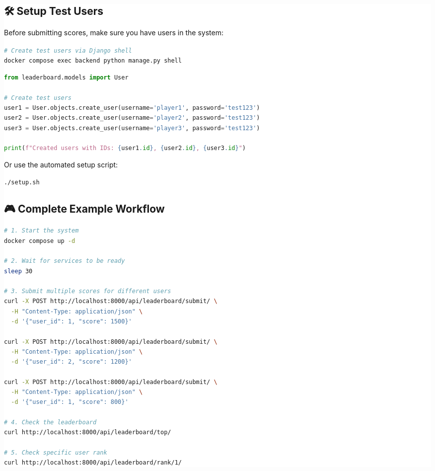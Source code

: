 ## 🛠️ Setup Test Users

Before submitting scores, make sure you have users in the system:

```bash
# Create test users via Django shell
docker compose exec backend python manage.py shell
```

```python
from leaderboard.models import User

# Create test users
user1 = User.objects.create_user(username='player1', password='test123')
user2 = User.objects.create_user(username='player2', password='test123')
user3 = User.objects.create_user(username='player3', password='test123')

print(f"Created users with IDs: {user1.id}, {user2.id}, {user3.id}")
```

Or use the automated setup script:
```bash
./setup.sh
```

## 🎮 Complete Example Workflow

```bash
# 1. Start the system
docker compose up -d

# 2. Wait for services to be ready
sleep 30

# 3. Submit multiple scores for different users
curl -X POST http://localhost:8000/api/leaderboard/submit/ \
  -H "Content-Type: application/json" \
  -d '{"user_id": 1, "score": 1500}'

curl -X POST http://localhost:8000/api/leaderboard/submit/ \
  -H "Content-Type: application/json" \
  -d '{"user_id": 2, "score": 1200}'

curl -X POST http://localhost:8000/api/leaderboard/submit/ \
  -H "Content-Type: application/json" \
  -d '{"user_id": 1, "score": 800}'

# 4. Check the leaderboard
curl http://localhost:8000/api/leaderboard/top/

# 5. Check specific user rank
curl http://localhost:8000/api/leaderboard/rank/1/
```
